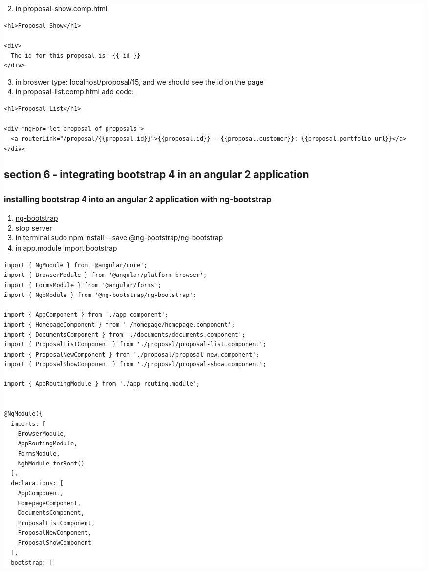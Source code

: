 2. in proposal-show.comp.html

```
<h1>Proposal Show</h1>

<div>
  The id for this proposal is: {{ id }}
</div>

```

3. in broswer type: localhost/proposal/15, and we should see the id on the page
4. in proposal-list.comp.html add code:

```
<h1>Proposal List</h1>

<div *ngFor="let proposal of proposals">
  <a routerLink="/proposal/{{proposal.id}}">{{proposal.id}} - {{proposal.customer}}: {{proposal.portfolio_url}}</a>
</div>
```

## section 6 - integrating bootstrap 4 in an angular 2 application

### installing bootstrap 4 into an angular 2 application with ng-bootstrap

1. [ng-bootstrap](https://ng-bootstrap.github.io/#/home)
2. stop server
3. in terminal sudo npm install --save @ng-bootstrap/ng-bootstrap
4. in app.module import bootstrap

```
import { NgModule } from '@angular/core';
import { BrowserModule } from '@angular/platform-browser';
import { FormsModule } from '@angular/forms';
import { NgbModule } from '@ng-bootstrap/ng-bootstrap';

import { AppComponent } from './app.component';
import { HomepageComponent } from './homepage/homepage.component';
import { DocumentsComponent } from './documents/documents.component';
import { ProposalListComponent } from './proposal/proposal-list.component';
import { ProposalNewComponent } from './proposal/proposal-new.component';
import { ProposalShowComponent } from './proposal/proposal-show.component';

import { AppRoutingModule } from './app-routing.module';


@NgModule({
  imports: [
    BrowserModule,
    AppRoutingModule,
    FormsModule,
    NgbModule.forRoot()
  ],
  declarations: [
    AppComponent,
    HomepageComponent,
    DocumentsComponent,
    ProposalListComponent,
    ProposalNewComponent,
    ProposalShowComponent
  ],
  bootstrap: [
```